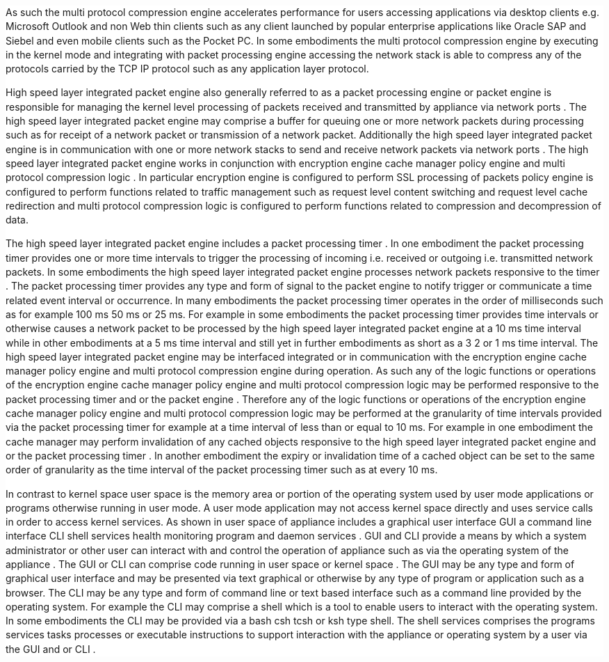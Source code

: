 As such the multi protocol compression engine accelerates performance for users accessing applications via desktop clients e.g. Microsoft Outlook and non Web thin clients such as any client launched by popular enterprise applications like Oracle SAP and Siebel and even mobile clients such as the Pocket PC. In some embodiments the multi protocol compression engine by executing in the kernel mode and integrating with packet processing engine accessing the network stack is able to compress any of the protocols carried by the TCP IP protocol such as any application layer protocol.

High speed layer integrated packet engine also generally referred to as a packet processing engine or packet engine is responsible for managing the kernel level processing of packets received and transmitted by appliance via network ports . The high speed layer integrated packet engine may comprise a buffer for queuing one or more network packets during processing such as for receipt of a network packet or transmission of a network packet. Additionally the high speed layer integrated packet engine is in communication with one or more network stacks to send and receive network packets via network ports . The high speed layer integrated packet engine works in conjunction with encryption engine cache manager policy engine and multi protocol compression logic . In particular encryption engine is configured to perform SSL processing of packets policy engine is configured to perform functions related to traffic management such as request level content switching and request level cache redirection and multi protocol compression logic is configured to perform functions related to compression and decompression of data.

The high speed layer integrated packet engine includes a packet processing timer . In one embodiment the packet processing timer provides one or more time intervals to trigger the processing of incoming i.e. received or outgoing i.e. transmitted network packets. In some embodiments the high speed layer integrated packet engine processes network packets responsive to the timer . The packet processing timer provides any type and form of signal to the packet engine to notify trigger or communicate a time related event interval or occurrence. In many embodiments the packet processing timer operates in the order of milliseconds such as for example 100 ms 50 ms or 25 ms. For example in some embodiments the packet processing timer provides time intervals or otherwise causes a network packet to be processed by the high speed layer integrated packet engine at a 10 ms time interval while in other embodiments at a 5 ms time interval and still yet in further embodiments as short as a 3 2 or 1 ms time interval. The high speed layer integrated packet engine may be interfaced integrated or in communication with the encryption engine cache manager policy engine and multi protocol compression engine during operation. As such any of the logic functions or operations of the encryption engine cache manager policy engine and multi protocol compression logic may be performed responsive to the packet processing timer and or the packet engine . Therefore any of the logic functions or operations of the encryption engine cache manager policy engine and multi protocol compression logic may be performed at the granularity of time intervals provided via the packet processing timer for example at a time interval of less than or equal to 10 ms. For example in one embodiment the cache manager may perform invalidation of any cached objects responsive to the high speed layer integrated packet engine and or the packet processing timer . In another embodiment the expiry or invalidation time of a cached object can be set to the same order of granularity as the time interval of the packet processing timer such as at every 10 ms.

In contrast to kernel space user space is the memory area or portion of the operating system used by user mode applications or programs otherwise running in user mode. A user mode application may not access kernel space directly and uses service calls in order to access kernel services. As shown in user space of appliance includes a graphical user interface GUI a command line interface CLI shell services health monitoring program and daemon services . GUI and CLI provide a means by which a system administrator or other user can interact with and control the operation of appliance such as via the operating system of the appliance . The GUI or CLI can comprise code running in user space or kernel space . The GUI may be any type and form of graphical user interface and may be presented via text graphical or otherwise by any type of program or application such as a browser. The CLI may be any type and form of command line or text based interface such as a command line provided by the operating system. For example the CLI may comprise a shell which is a tool to enable users to interact with the operating system. In some embodiments the CLI may be provided via a bash csh tcsh or ksh type shell. The shell services comprises the programs services tasks processes or executable instructions to support interaction with the appliance or operating system by a user via the GUI and or CLI .
